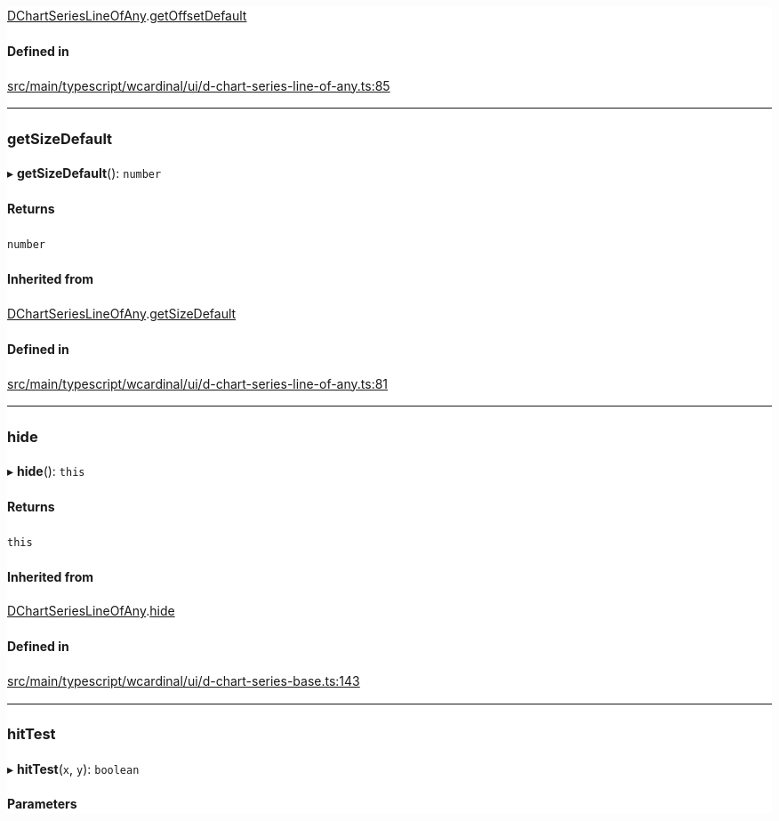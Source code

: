 [DChartSeriesLineOfAny](DChartSeriesLineOfAny.md).[getOffsetDefault](DChartSeriesLineOfAny.md#getoffsetdefault)

#### Defined in

[src/main/typescript/wcardinal/ui/d-chart-series-line-of-any.ts:85](https://github.com/winter-cardinal/winter-cardinal-ui/blob/v0.442.0/src/main/typescript/wcardinal/ui/d-chart-series-line-of-any.ts#L85)

___

### getSizeDefault

▸ **getSizeDefault**(): `number`

#### Returns

`number`

#### Inherited from

[DChartSeriesLineOfAny](DChartSeriesLineOfAny.md).[getSizeDefault](DChartSeriesLineOfAny.md#getsizedefault)

#### Defined in

[src/main/typescript/wcardinal/ui/d-chart-series-line-of-any.ts:81](https://github.com/winter-cardinal/winter-cardinal-ui/blob/v0.442.0/src/main/typescript/wcardinal/ui/d-chart-series-line-of-any.ts#L81)

___

### hide

▸ **hide**(): `this`

#### Returns

`this`

#### Inherited from

[DChartSeriesLineOfAny](DChartSeriesLineOfAny.md).[hide](DChartSeriesLineOfAny.md#hide)

#### Defined in

[src/main/typescript/wcardinal/ui/d-chart-series-base.ts:143](https://github.com/winter-cardinal/winter-cardinal-ui/blob/v0.442.0/src/main/typescript/wcardinal/ui/d-chart-series-base.ts#L143)

___

### hitTest

▸ **hitTest**(`x`, `y`): `boolean`

#### Parameters
